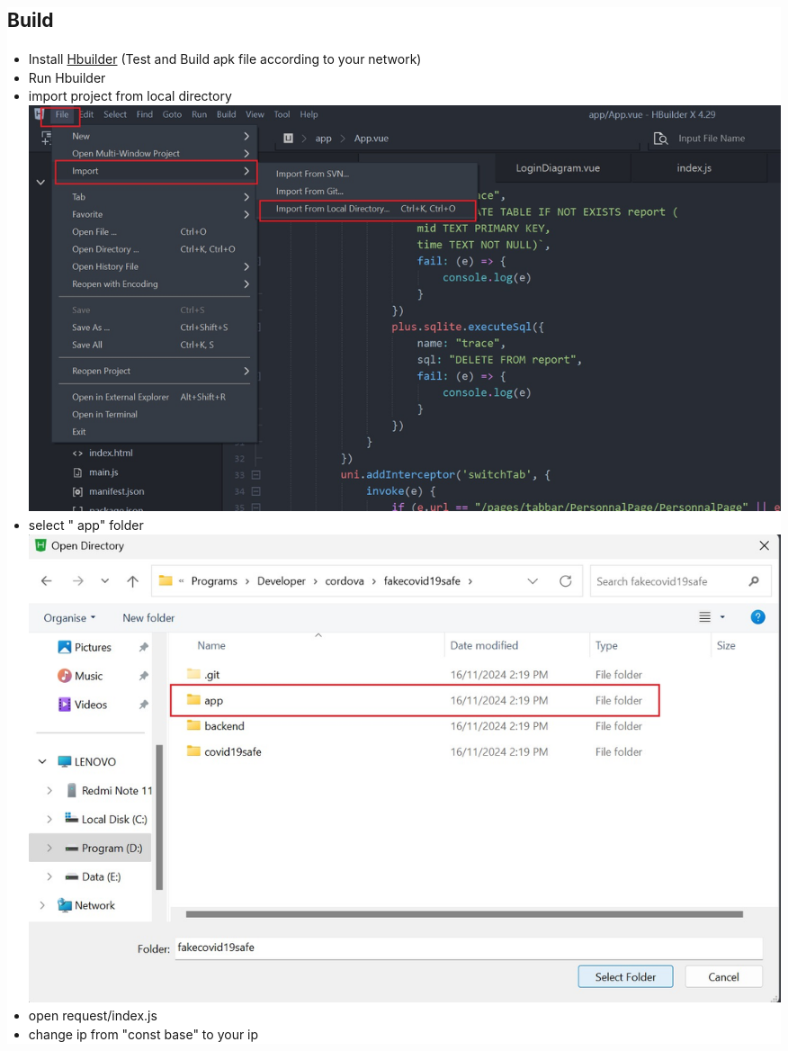 
## Build

- Install [Hbuilder](https://www.dcloud.io/hbuilderx.html) (Test and Build apk file according to your network)
- Run Hbuilder
- import project from local directory
![import project from local directory](<readmeimages/1.jpeg>)
- select " app" folder
![select " app" folder](readmeimages/8.jpeg)
- open request/index.js
- change ip from "const base" to your ip